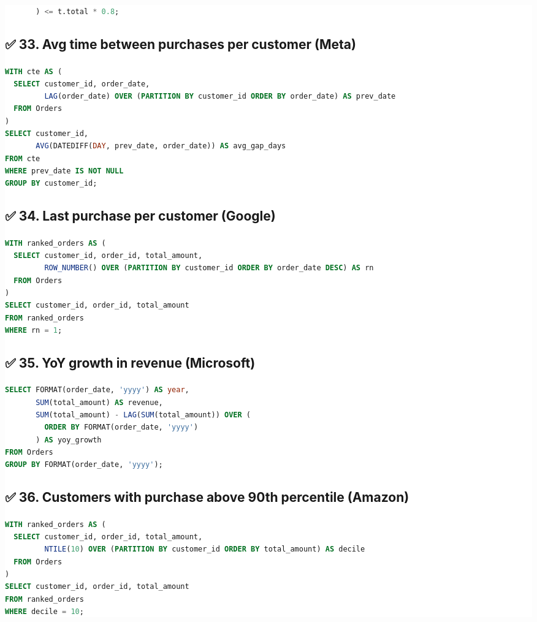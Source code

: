 ```sql
       ) <= t.total * 0.8;
```

## ✅ 33. Avg time between purchases per customer (Meta)
```sql
WITH cte AS (
  SELECT customer_id, order_date,
         LAG(order_date) OVER (PARTITION BY customer_id ORDER BY order_date) AS prev_date
  FROM Orders
)
SELECT customer_id,
       AVG(DATEDIFF(DAY, prev_date, order_date)) AS avg_gap_days
FROM cte
WHERE prev_date IS NOT NULL
GROUP BY customer_id;
```

## ✅ 34. Last purchase per customer (Google)
```sql
WITH ranked_orders AS (
  SELECT customer_id, order_id, total_amount,
         ROW_NUMBER() OVER (PARTITION BY customer_id ORDER BY order_date DESC) AS rn
  FROM Orders
)
SELECT customer_id, order_id, total_amount
FROM ranked_orders
WHERE rn = 1;
```

## ✅ 35. YoY growth in revenue (Microsoft)
```sql
SELECT FORMAT(order_date, 'yyyy') AS year,
       SUM(total_amount) AS revenue,
       SUM(total_amount) - LAG(SUM(total_amount)) OVER (
         ORDER BY FORMAT(order_date, 'yyyy')
       ) AS yoy_growth
FROM Orders
GROUP BY FORMAT(order_date, 'yyyy');
```

## ✅ 36. Customers with purchase above 90th percentile (Amazon)
```sql
WITH ranked_orders AS (
  SELECT customer_id, order_id, total_amount,
         NTILE(10) OVER (PARTITION BY customer_id ORDER BY total_amount) AS decile
  FROM Orders
)
SELECT customer_id, order_id, total_amount
FROM ranked_orders
WHERE decile = 10;
```
